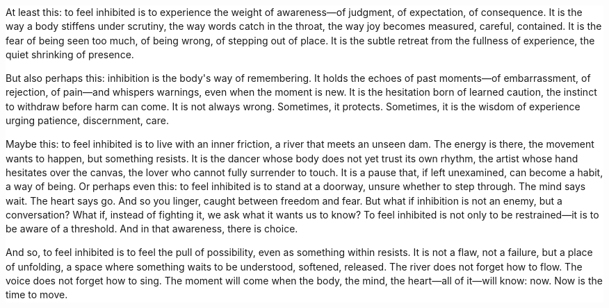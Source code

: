 At least this: to feel inhibited is to experience the weight of awareness—of
judgment, of expectation, of consequence. It is the way a body stiffens under
scrutiny, the way words catch in the throat, the way joy becomes measured,
careful, contained. It is the fear of being seen too much, of being wrong, of
stepping out of place. It is the subtle retreat from the fullness of experience,
the quiet shrinking of presence.

But also perhaps this: inhibition is the body's way of remembering. It holds the
echoes of past moments—of embarrassment, of rejection, of pain—and whispers
warnings, even when the moment is new. It is the hesitation born of learned
caution, the instinct to withdraw before harm can come. It is not always wrong.
Sometimes, it protects. Sometimes, it is the wisdom of experience urging
patience, discernment, care.

Maybe this: to feel inhibited is to live with an inner friction, a river that
meets an unseen dam. The energy is there, the movement wants to happen, but
something resists. It is the dancer whose body does not yet trust its own
rhythm, the artist whose hand hesitates over the canvas, the lover who cannot
fully surrender to touch. It is a pause that, if left unexamined, can become a
habit, a way of being.
Or perhaps even this: to feel inhibited is to stand at a doorway, unsure whether
to step through. The mind says wait. The heart says go. And so you linger,
caught between freedom and fear. But what if inhibition is not an enemy, but a
conversation? What if, instead of fighting it, we ask what it wants us to know?
To feel inhibited is not only to be restrained—it is to be aware of a threshold.
And in that awareness, there is choice.

And so, to feel inhibited is to feel the pull of possibility, even as something
within resists. It is not a flaw, not a failure, but a place of unfolding, a
space where something waits to be understood, softened, released. The river does
not forget how to flow. The voice does not forget how to sing. The moment will
come when the body, the mind, the heart—all of it—will know: now. Now is the
time to move.
